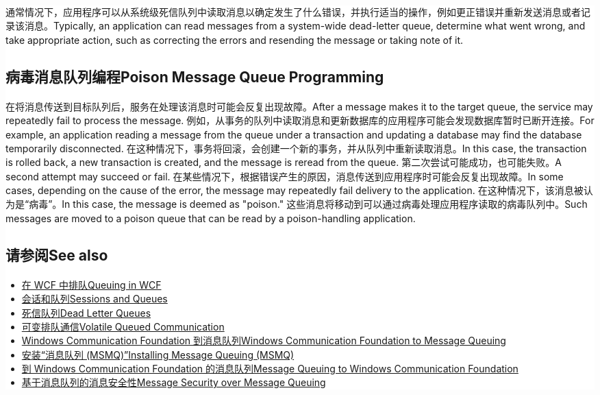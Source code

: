  <span data-ttu-id="1b312-188">通常情况下，应用程序可以从系统级死信队列中读取消息以确定发生了什么错误，并执行适当的操作，例如更正错误并重新发送消息或者记录该消息。</span><span class="sxs-lookup"><span data-stu-id="1b312-188">Typically, an application can read messages from a system-wide dead-letter queue, determine what went wrong, and take appropriate action, such as correcting the errors and resending the message or taking note of it.</span></span>  
  
## <a name="poison-message-queue-programming"></a><span data-ttu-id="1b312-189">病毒消息队列编程</span><span class="sxs-lookup"><span data-stu-id="1b312-189">Poison Message Queue Programming</span></span>  

 <span data-ttu-id="1b312-190">在将消息传送到目标队列后，服务在处理该消息时可能会反复出现故障。</span><span class="sxs-lookup"><span data-stu-id="1b312-190">After a message makes it to the target queue, the service may repeatedly fail to process the message.</span></span> <span data-ttu-id="1b312-191">例如，从事务的队列中读取消息和更新数据库的应用程序可能会发现数据库暂时已断开连接。</span><span class="sxs-lookup"><span data-stu-id="1b312-191">For example, an application reading a message from the queue under a transaction and updating a database may find the database temporarily disconnected.</span></span> <span data-ttu-id="1b312-192">在这种情况下，事务将回滚，会创建一个新的事务，并从队列中重新读取消息。</span><span class="sxs-lookup"><span data-stu-id="1b312-192">In this case, the transaction is rolled back, a new transaction is created, and the message is reread from the queue.</span></span> <span data-ttu-id="1b312-193">第二次尝试可能成功，也可能失败。</span><span class="sxs-lookup"><span data-stu-id="1b312-193">A second attempt may succeed or fail.</span></span> <span data-ttu-id="1b312-194">在某些情况下，根据错误产生的原因，消息传送到应用程序时可能会反复出现故障。</span><span class="sxs-lookup"><span data-stu-id="1b312-194">In some cases, depending on the cause of the error, the message may repeatedly fail delivery to the application.</span></span> <span data-ttu-id="1b312-195">在这种情况下，该消息被认为是“病毒”。</span><span class="sxs-lookup"><span data-stu-id="1b312-195">In this case, the message is deemed as "poison."</span></span> <span data-ttu-id="1b312-196">这些消息将移动到可以通过病毒处理应用程序读取的病毒队列中。</span><span class="sxs-lookup"><span data-stu-id="1b312-196">Such messages are moved to a poison queue that can be read by a poison-handling application.</span></span>  
  
## <a name="see-also"></a><span data-ttu-id="1b312-197">请参阅</span><span class="sxs-lookup"><span data-stu-id="1b312-197">See also</span></span>

- [<span data-ttu-id="1b312-198">在 WCF 中排队</span><span class="sxs-lookup"><span data-stu-id="1b312-198">Queuing in WCF</span></span>](queuing-in-wcf.md)
- [<span data-ttu-id="1b312-199">会话和队列</span><span class="sxs-lookup"><span data-stu-id="1b312-199">Sessions and Queues</span></span>](../samples/sessions-and-queues.md)
- [<span data-ttu-id="1b312-200">死信队列</span><span class="sxs-lookup"><span data-stu-id="1b312-200">Dead Letter Queues</span></span>](../samples/dead-letter-queues.md)
- [<span data-ttu-id="1b312-201">可变排队通信</span><span class="sxs-lookup"><span data-stu-id="1b312-201">Volatile Queued Communication</span></span>](../samples/volatile-queued-communication.md)
- [<span data-ttu-id="1b312-202">Windows Communication Foundation 到消息队列</span><span class="sxs-lookup"><span data-stu-id="1b312-202">Windows Communication Foundation to Message Queuing</span></span>](../samples/wcf-to-message-queuing.md)
- [<span data-ttu-id="1b312-203">安装“消息队列 (MSMQ)”</span><span class="sxs-lookup"><span data-stu-id="1b312-203">Installing Message Queuing (MSMQ)</span></span>](../samples/installing-message-queuing-msmq.md)
- [<span data-ttu-id="1b312-204">到 Windows Communication Foundation 的消息队列</span><span class="sxs-lookup"><span data-stu-id="1b312-204">Message Queuing to Windows Communication Foundation</span></span>](../samples/message-queuing-to-wcf.md)
- [<span data-ttu-id="1b312-205">基于消息队列的消息安全性</span><span class="sxs-lookup"><span data-stu-id="1b312-205">Message Security over Message Queuing</span></span>](../samples/message-security-over-message-queuing.md)
